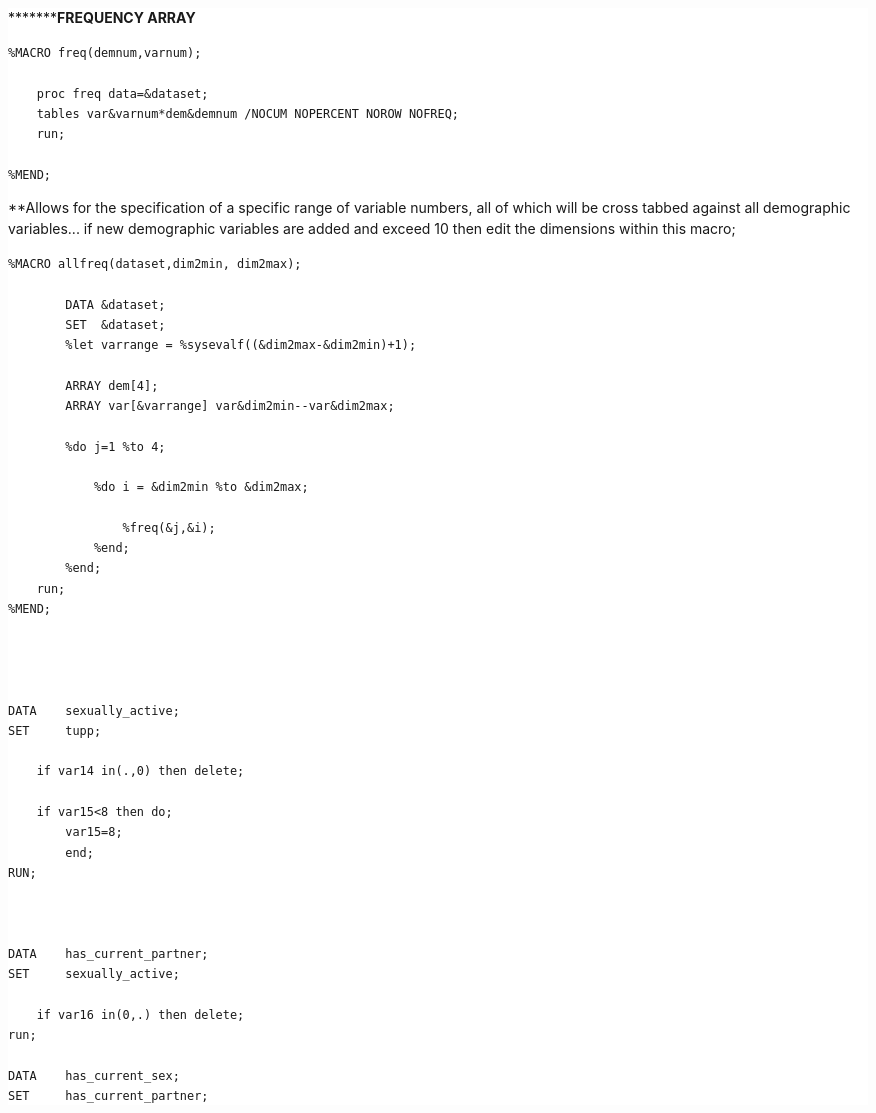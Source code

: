 




***********************************************************FREQUENCY ARRAY****************************************************

	%MACRO freq(demnum,varnum);

		proc freq data=&dataset;
		tables var&varnum*dem&demnum /NOCUM NOPERCENT NOROW NOFREQ;
		run;

	%MEND;



**Allows for the specification of a specific range of variable numbers,
all of which will be cross tabbed against all demographic variables...
if new demographic variables are added and exceed 10 then edit the dimensions
within this macro;

	%MACRO allfreq(dataset,dim2min, dim2max);

			DATA &dataset;
			SET  &dataset;
			%let varrange =	%sysevalf((&dim2max-&dim2min)+1);

			ARRAY dem[4];
			ARRAY var[&varrange] var&dim2min--var&dim2max;

			%do j=1 %to 4;

				%do i = &dim2min %to &dim2max;

					%freq(&j,&i);
				%end;
			%end;
		run;
	%MEND;




	DATA 	sexually_active;
	SET 	tupp;

		if var14 in(.,0) then delete;

		if var15<8 then do;
			var15=8;
			end;
	RUN;



	DATA 	has_current_partner;
	SET 	sexually_active;

		if var16 in(0,.) then delete;
	run;

	DATA 	has_current_sex;
	SET 	has_current_partner;

